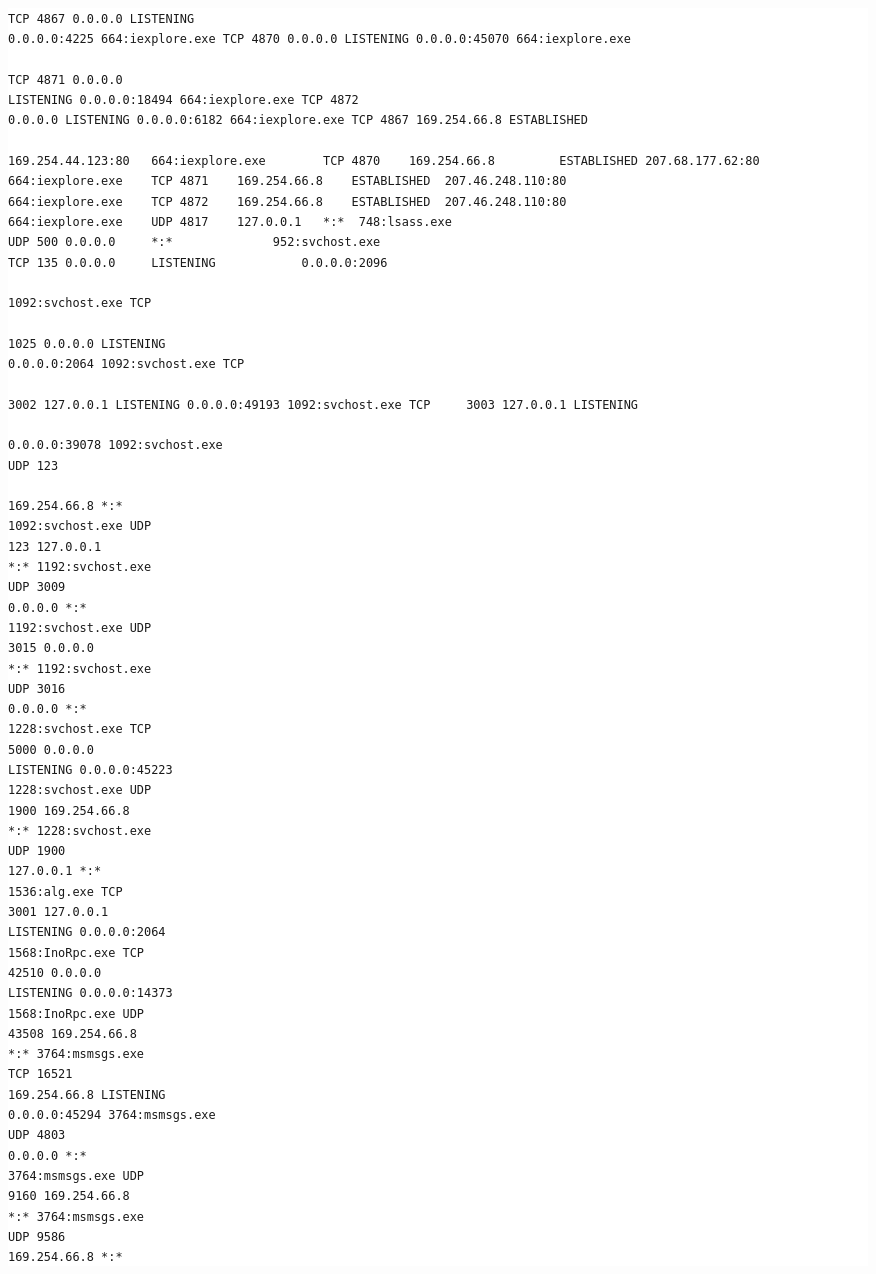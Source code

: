```
TCP 4867 0.0.0.0 LISTENING
0.0.0.0:4225 664:iexplore.exe TCP 4870 0.0.0.0 LISTENING 0.0.0.0:45070 664:iexplore.exe

TCP 4871 0.0.0.0
LISTENING 0.0.0.0:18494 664:iexplore.exe TCP 4872
0.0.0.0 LISTENING 0.0.0.0:6182 664:iexplore.exe TCP 4867 169.254.66.8 ESTABLISHED

169.254.44.123:80	664:iexplore.exe		TCP 4870	169.254.66.8		 ESTABLISHED 207.68.177.62:80
664:iexplore.exe	TCP 4871  	169.254.66.8 	ESTABLISHED	 207.46.248.110:80
664:iexplore.exe	TCP 4872  	169.254.66.8 	ESTABLISHED	 207.46.248.110:80
664:iexplore.exe	UDP 4817  	127.0.0.1 	*:*	 748:lsass.exe
UDP	500 0.0.0.0  	*:* 			 952:svchost.exe
TCP	135 0.0.0.0  	LISTENING 			 0.0.0.0:2096

1092:svchost.exe TCP

1025 0.0.0.0 LISTENING
0.0.0.0:2064 1092:svchost.exe TCP

3002 127.0.0.1 LISTENING 0.0.0.0:49193 1092:svchost.exe TCP 	3003 127.0.0.1 LISTENING

0.0.0.0:39078 1092:svchost.exe
UDP 123

169.254.66.8 *:*
1092:svchost.exe UDP
123 127.0.0.1
*:* 1192:svchost.exe
UDP 3009
0.0.0.0 *:*
1192:svchost.exe UDP
3015 0.0.0.0
*:* 1192:svchost.exe
UDP 3016
0.0.0.0 *:*
1228:svchost.exe TCP
5000 0.0.0.0
LISTENING 0.0.0.0:45223
1228:svchost.exe UDP
1900 169.254.66.8
*:* 1228:svchost.exe
UDP 1900
127.0.0.1 *:*
1536:alg.exe TCP
3001 127.0.0.1
LISTENING 0.0.0.0:2064
1568:InoRpc.exe TCP
42510 0.0.0.0
LISTENING 0.0.0.0:14373
1568:InoRpc.exe UDP
43508 169.254.66.8
*:* 3764:msmsgs.exe
TCP 16521
169.254.66.8 LISTENING
0.0.0.0:45294 3764:msmsgs.exe
UDP 4803
0.0.0.0 *:*
3764:msmsgs.exe UDP
9160 169.254.66.8
*:* 3764:msmsgs.exe
UDP 9586
169.254.66.8 *:*
```